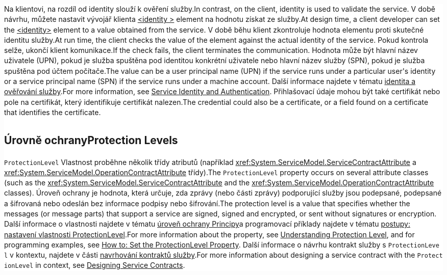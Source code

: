  <span data-ttu-id="72ad4-249">Na klientovi, na rozdíl od identity slouží k ověření služby.</span><span class="sxs-lookup"><span data-stu-id="72ad4-249">In contrast, on the client, identity is used to validate the service.</span></span> <span data-ttu-id="72ad4-250">V době návrhu, můžete nastavit vývojář klienta [ \<identity >](../../../docs/framework/configure-apps/file-schema/wcf/identity.md) element na hodnotu získat ze služby.</span><span class="sxs-lookup"><span data-stu-id="72ad4-250">At design time, a client developer can set the [\<identity>](../../../docs/framework/configure-apps/file-schema/wcf/identity.md) element to a value obtained from the service.</span></span> <span data-ttu-id="72ad4-251">V době běhu klient zkontroluje hodnota elementu proti skutečné identitu služby.</span><span class="sxs-lookup"><span data-stu-id="72ad4-251">At run time, the client checks the value of the element against the actual identity of the service.</span></span> <span data-ttu-id="72ad4-252">Pokud kontrola selže, ukončí klient komunikace.</span><span class="sxs-lookup"><span data-stu-id="72ad4-252">If the check fails, the client terminates the communication.</span></span> <span data-ttu-id="72ad4-253">Hodnota může být hlavní název uživatele (UPN), pokud je služba spuštěna pod identitou konkrétní uživatele nebo hlavní název služby (SPN), pokud je služba spuštěna pod účtem počítače.</span><span class="sxs-lookup"><span data-stu-id="72ad4-253">The value can be a user principal name (UPN) if the service runs under a particular user's identity or a service principal name (SPN) if the service runs under a machine account.</span></span> <span data-ttu-id="72ad4-254">Další informace najdete v tématu [identita a ověřování služby](../../../docs/framework/wcf/feature-details/service-identity-and-authentication.md).</span><span class="sxs-lookup"><span data-stu-id="72ad4-254">For more information, see [Service Identity and Authentication](../../../docs/framework/wcf/feature-details/service-identity-and-authentication.md).</span></span> <span data-ttu-id="72ad4-255">Přihlašovací údaje mohou být také certifikát nebo pole na certifikát, který identifikuje certifikát nalezen.</span><span class="sxs-lookup"><span data-stu-id="72ad4-255">The credential could also be a certificate, or a field found on a certificate that identifies the certificate.</span></span>  
  
## <a name="protection-levels"></a><span data-ttu-id="72ad4-256">Úrovně ochrany</span><span class="sxs-lookup"><span data-stu-id="72ad4-256">Protection Levels</span></span>  
 <span data-ttu-id="72ad4-257">`ProtectionLevel` Vlastnost proběhne několik třídy atributů (například <xref:System.ServiceModel.ServiceContractAttribute> a <xref:System.ServiceModel.OperationContractAttribute> třídy).</span><span class="sxs-lookup"><span data-stu-id="72ad4-257">The `ProtectionLevel` property occurs on several attribute classes (such as the <xref:System.ServiceModel.ServiceContractAttribute> and the <xref:System.ServiceModel.OperationContractAttribute> classes).</span></span> <span data-ttu-id="72ad4-258">Úroveň ochrany je hodnota, která určuje, zda zprávy (nebo části zprávy) podporující služby jsou podepsané, podepsané a šifrovaná nebo odeslán bez informace podpisy nebo šifrování.</span><span class="sxs-lookup"><span data-stu-id="72ad4-258">The protection level is a value that specifies whether the messages (or message parts) that support a service are signed, signed and encrypted, or sent without signatures or encryption.</span></span> <span data-ttu-id="72ad4-259">Další informace o vlastnosti najdete v tématu [úroveň ochrany Principy](../../../docs/framework/wcf/understanding-protection-level.md)a programovací příklady najdete v tématu [postupy: nastavení vlastnosti ProtectionLevel](../../../docs/framework/wcf/how-to-set-the-protectionlevel-property.md).</span><span class="sxs-lookup"><span data-stu-id="72ad4-259">For more information about the property, see [Understanding Protection Level](../../../docs/framework/wcf/understanding-protection-level.md), and for programming examples, see [How to: Set the ProtectionLevel Property](../../../docs/framework/wcf/how-to-set-the-protectionlevel-property.md).</span></span> <span data-ttu-id="72ad4-260">Další informace o návrhu kontrakt služby s `ProtectionLevel` v kontextu, najdete v části [navrhování kontraktů služby](../../../docs/framework/wcf/designing-service-contracts.md).</span><span class="sxs-lookup"><span data-stu-id="72ad4-260">For more information about designing a service contract with the `ProtectionLevel` in context, see [Designing Service Contracts](../../../docs/framework/wcf/designing-service-contracts.md).</span></span>  
  